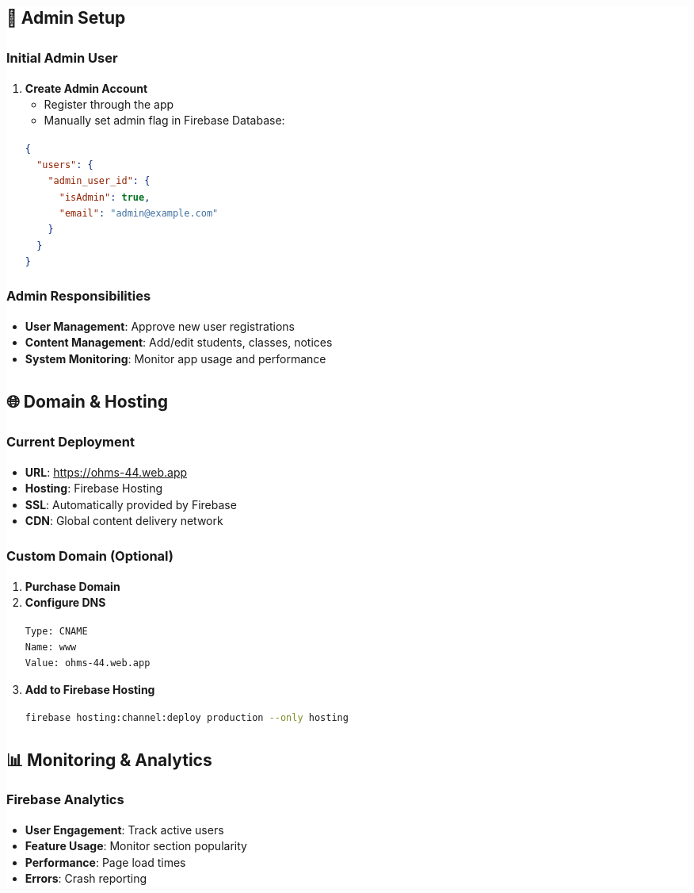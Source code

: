 ## 🔐 Admin Setup

### Initial Admin User
1. **Create Admin Account**
   - Register through the app
   - Manually set admin flag in Firebase Database:
   ```json
   {
     "users": {
       "admin_user_id": {
         "isAdmin": true,
         "email": "admin@example.com"
       }
     }
   }
   ```

### Admin Responsibilities
- **User Management**: Approve new user registrations
- **Content Management**: Add/edit students, classes, notices
- **System Monitoring**: Monitor app usage and performance

## 🌐 Domain & Hosting

### Current Deployment
- **URL**: https://ohms-44.web.app
- **Hosting**: Firebase Hosting
- **SSL**: Automatically provided by Firebase
- **CDN**: Global content delivery network

### Custom Domain (Optional)
1. **Purchase Domain**
2. **Configure DNS**
   ```
   Type: CNAME
   Name: www
   Value: ohms-44.web.app
   ```
3. **Add to Firebase Hosting**
   ```bash
   firebase hosting:channel:deploy production --only hosting
   ```

## 📊 Monitoring & Analytics

### Firebase Analytics
- **User Engagement**: Track active users
- **Feature Usage**: Monitor section popularity
- **Performance**: Page load times
- **Errors**: Crash reporting
